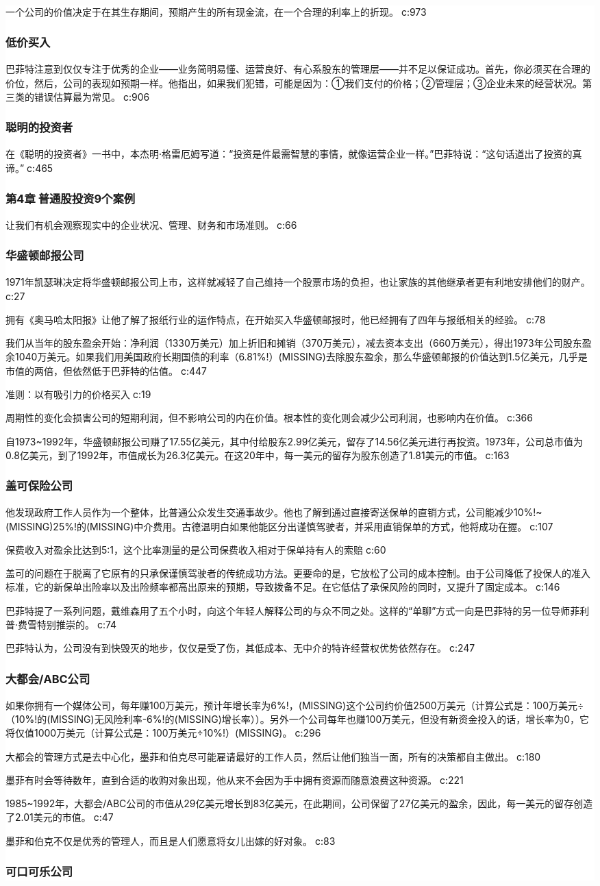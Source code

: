 一个公司的价值决定于在其生存期间，预期产生的所有现金流，在一个合理的利率上的折现。 c:973

### 低价买入

巴菲特注意到仅仅专注于优秀的企业——业务简明易懂、运营良好、有心系股东的管理层——并不足以保证成功。首先，你必须买在合理的价位，然后，公司的表现如预期一样。他指出，如果我们犯错，可能是因为：①我们支付的价格；②管理层；③企业未来的经营状况。第三类的错误估算最为常见。 c:906

### 聪明的投资者

在《聪明的投资者》一书中，本杰明·格雷厄姆写道：“投资是件最需智慧的事情，就像运营企业一样。”巴菲特说：“这句话道出了投资的真谛。” c:465

### 第4章 普通股投资9个案例

让我们有机会观察现实中的企业状况、管理、财务和市场准则。 c:66

### 华盛顿邮报公司

1971年凯瑟琳决定将华盛顿邮报公司上市，这样就减轻了自己维持一个股票市场的负担，也让家族的其他继承者更有利地安排他们的财产。 c:27

拥有《奥马哈太阳报》让他了解了报纸行业的运作特点，在开始买入华盛顿邮报时，他已经拥有了四年与报纸相关的经验。 c:78

我们从当年的股东盈余开始：净利润（1330万美元）加上折旧和摊销（370万美元），减去资本支出（660万美元），得出1973年公司股东盈余1040万美元。如果我们用美国政府长期国债的利率（6.81%!）(MISSING)去除股东盈余，那么华盛顿邮报的价值达到1.5亿美元，几乎是市值的两倍，但依然低于巴菲特的估值。 c:447

准则：以有吸引力的价格买入 c:19

周期性的变化会损害公司的短期利润，但不影响公司的内在价值。根本性的变化则会减少公司利润，也影响内在价值。 c:366

自1973~1992年，华盛顿邮报公司赚了17.55亿美元，其中付给股东2.99亿美元，留存了14.56亿美元进行再投资。1973年，公司总市值为0.8亿美元，到了1992年，市值成长为26.3亿美元。在这20年中，每一美元的留存为股东创造了1.81美元的市值。 c:163

### 盖可保险公司

他发现政府工作人员作为一个整体，比普通公众发生交通事故少。他也了解到通过直接寄送保单的直销方式，公司能减少10%!~(MISSING)25%!的(MISSING)中介费用。古德温明白如果他能区分出谨慎驾驶者，并采用直销保单的方式，他将成功在握。 c:107

保费收入对盈余比达到5∶1，这个比率测量的是公司保费收入相对于保单持有人的索赔 c:60

盖可的问题在于脱离了它原有的只承保谨慎驾驶者的传统成功方法。更要命的是，它放松了公司的成本控制。由于公司降低了投保人的准入标准，它的新保单出险率以及出险频率都高出原来的预期，导致拨备不足。在它低估了承保风险的同时，又提升了固定成本。 c:146

巴菲特提了一系列问题，戴维森用了五个小时，向这个年轻人解释公司的与众不同之处。这样的“单聊”方式一向是巴菲特的另一位导师菲利普·费雪特别推崇的。 c:74

巴菲特认为，公司没有到快毁灭的地步，仅仅是受了伤，其低成本、无中介的特许经营权优势依然存在。 c:247

### 大都会/ABC公司

如果你拥有一个媒体公司，每年赚100万美元，预计年增长率为6%!，(MISSING)这个公司约价值2500万美元（计算公式是：100万美元÷（10%!的(MISSING)无风险利率-6%!的(MISSING)增长率））。另外一个公司每年也赚100万美元，但没有新资金投入的话，增长率为0，它将仅值1000万美元（计算公式是：100万美元÷10%!）(MISSING)。 c:296

大都会的管理方式是去中心化，墨菲和伯克尽可能雇请最好的工作人员，然后让他们独当一面，所有的决策都自主做出。 c:180

墨菲有时会等待数年，直到合适的收购对象出现，他从来不会因为手中拥有资源而随意浪费这种资源。 c:221

1985~1992年，大都会/ABC公司的市值从29亿美元增长到83亿美元，在此期间，公司保留了27亿美元的盈余，因此，每一美元的留存创造了2.01美元的市值。 c:47

墨菲和伯克不仅是优秀的管理人，而且是人们愿意将女儿出嫁的好对象。 c:83

### 可口可乐公司
